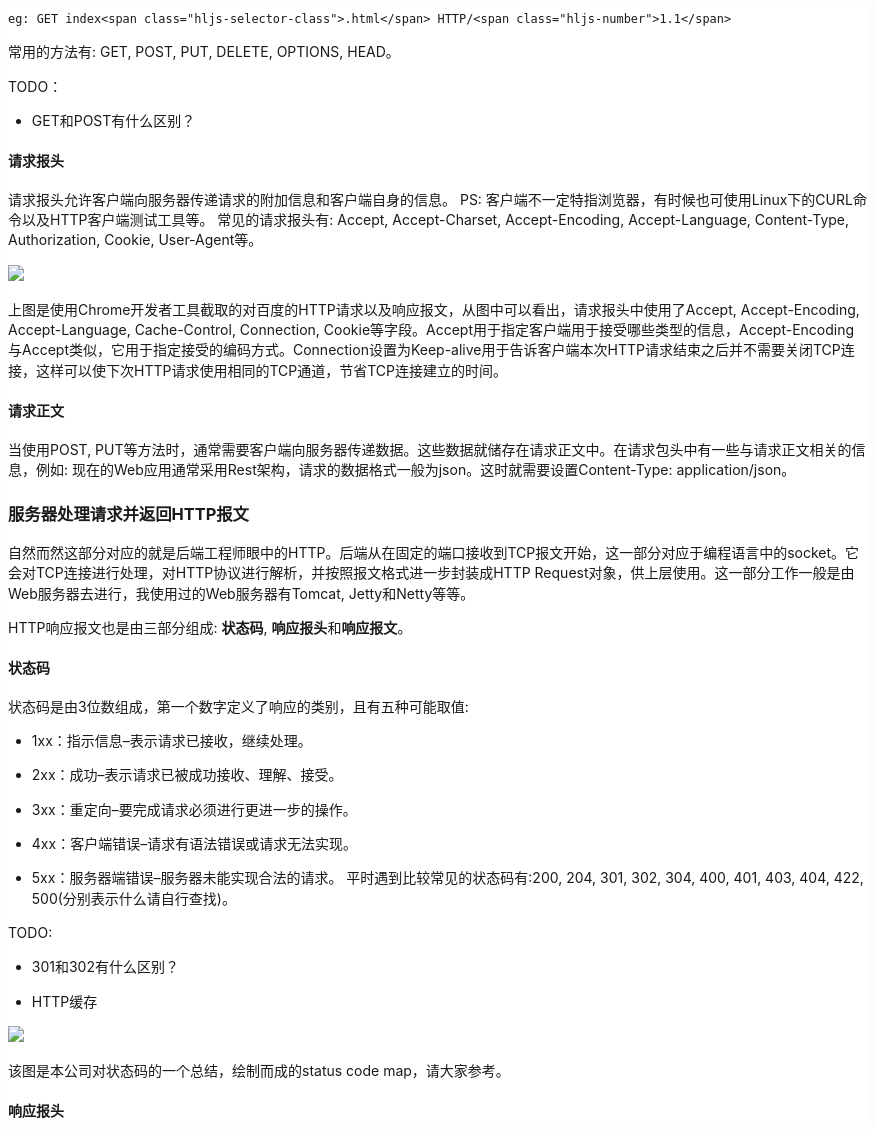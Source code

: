    eg: GET index<span class="hljs-selector-class">.html</span> HTTP/<span class="hljs-number">1.1</span>

常用的方法有: GET, POST, PUT, DELETE, OPTIONS, HEAD。

TODO：

*   GET和POST有什么区别？

#### 请求报头

请求报头允许客户端向服务器传递请求的附加信息和客户端自身的信息。
PS: 客户端不一定特指浏览器，有时候也可使用Linux下的CURL命令以及HTTP客户端测试工具等。
常见的请求报头有: Accept, Accept-Charset, Accept-Encoding, Accept-Language, Content-Type, Authorization, Cookie, User-Agent等。

<span class="img-wrap">![](/img/bVC1BZ?w=1919&amp;h=822)</span>

上图是使用Chrome开发者工具截取的对百度的HTTP请求以及响应报文，从图中可以看出，请求报头中使用了Accept, Accept-Encoding, Accept-Language, Cache-Control, Connection, Cookie等字段。Accept用于指定客户端用于接受哪些类型的信息，Accept-Encoding与Accept类似，它用于指定接受的编码方式。Connection设置为Keep-alive用于告诉客户端本次HTTP请求结束之后并不需要关闭TCP连接，这样可以使下次HTTP请求使用相同的TCP通道，节省TCP连接建立的时间。

#### 请求正文

当使用POST, PUT等方法时，通常需要客户端向服务器传递数据。这些数据就储存在请求正文中。在请求包头中有一些与请求正文相关的信息，例如: 现在的Web应用通常采用Rest架构，请求的数据格式一般为json。这时就需要设置Content-Type: application/json。

### 服务器处理请求并返回HTTP报文

自然而然这部分对应的就是后端工程师眼中的HTTP。后端从在固定的端口接收到TCP报文开始，这一部分对应于编程语言中的socket。它会对TCP连接进行处理，对HTTP协议进行解析，并按照报文格式进一步封装成HTTP Request对象，供上层使用。这一部分工作一般是由Web服务器去进行，我使用过的Web服务器有Tomcat, Jetty和Netty等等。

HTTP响应报文也是由三部分组成: **状态码**, **响应报头**和**响应报文**。

#### 状态码

状态码是由3位数组成，第一个数字定义了响应的类别，且有五种可能取值:

*   1xx：指示信息–表示请求已接收，继续处理。

*   2xx：成功–表示请求已被成功接收、理解、接受。

*   3xx：重定向–要完成请求必须进行更进一步的操作。

*   4xx：客户端错误–请求有语法错误或请求无法实现。

*   5xx：服务器端错误–服务器未能实现合法的请求。
平时遇到比较常见的状态码有:200, 204, 301, 302, 304, 400, 401, 403, 404, 422, 500(分别表示什么请自行查找)。

TODO:

*   301和302有什么区别？

*   HTTP缓存

<span class="img-wrap">![](/img/bVDNI1?w=2404&amp;h=1342)</span>

该图是本公司对状态码的一个总结，绘制而成的status code map，请大家参考。

#### 响应报头
